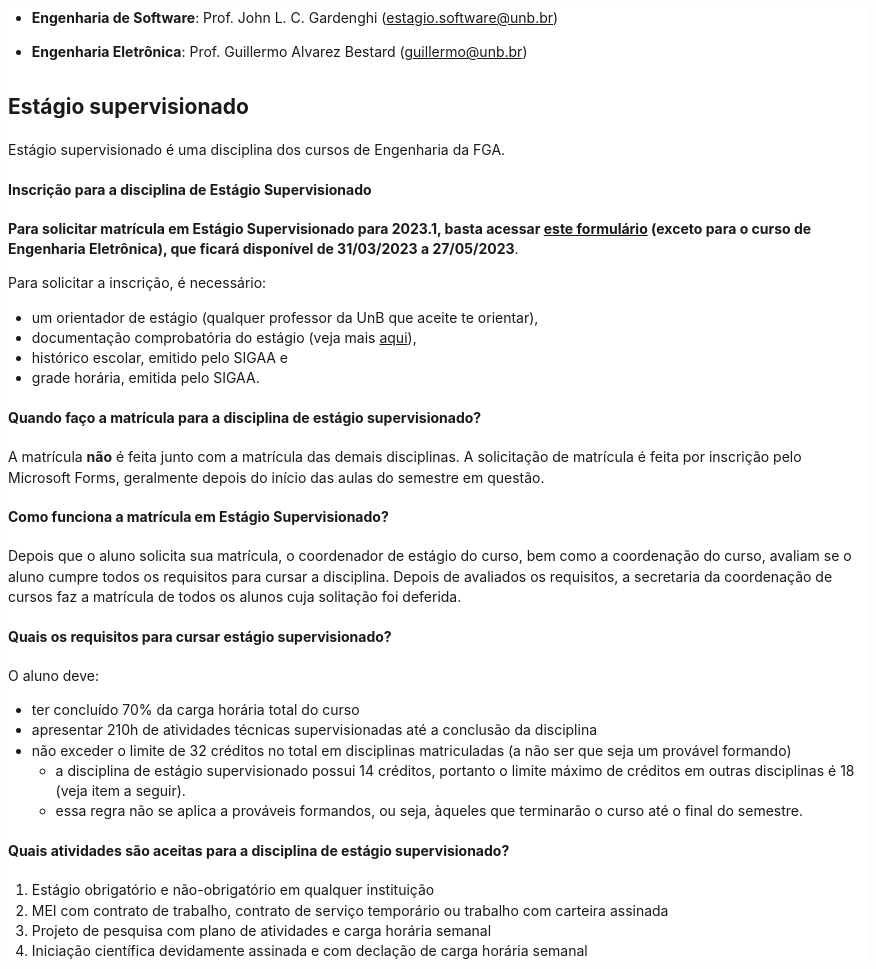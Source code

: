 * **Engenharia de Software**: Prof. John L. C. Gardenghi (estagio.software@unb.br)

* **Engenharia Eletrônica**: Prof. Guillermo Alvarez Bestard (guillermo@unb.br)

## Estágio supervisionado

Estágio supervisionado é uma disciplina dos cursos de Engenharia da FGA.

#### Inscrição para a disciplina de Estágio Supervisionado

**Para solicitar matrícula em Estágio Supervisionado para 2023.1, basta acessar <a href="https://forms.office.com/r/VZYsYMaU7q" target="_blank">este formulário</a> (exceto para o curso de Engenharia Eletrônica), que ficará disponível de 31/03/2023 a 27/05/2023**.

Para solicitar a inscrição, é necessário:
* um orientador de estágio (qualquer professor da UnB que aceite te orientar),
* documentação comprobatória do estágio (veja mais [aqui](#que-documentos-devo-apresentar-para-realizar-a-matrícula)),
* histórico escolar, emitido pelo SIGAA e
* grade horária, emitida pelo SIGAA.

#### Quando faço a matrícula para a disciplina de estágio supervisionado?

A matrícula **não** é feita junto com a matrícula das demais disciplinas. A solicitação de matrícula é feita por inscrição pelo Microsoft Forms, geralmente depois do início das aulas do semestre em questão.

#### Como funciona a matrícula em Estágio Supervisionado?

Depois que o aluno solicita sua matrícula, o coordenador de estágio do curso, bem como a coordenação do curso, avaliam se o aluno cumpre todos os requisitos para cursar a disciplina. Depois de avaliados os requisitos, a secretaria da coordenação de cursos faz a matrícula de todos os alunos cuja solitação foi deferida.

#### Quais os requisitos para cursar estágio supervisionado?

O aluno deve:
* ter concluído 70% da carga horária total do curso
* apresentar 210h de atividades técnicas supervisionadas até a conclusão da disciplina
* não exceder o limite de 32 créditos no total em disciplinas matriculadas (a não ser que seja um provável formando)
	- a disciplina de estágio supervisionado possui 14 créditos, portanto o limite máximo de créditos em outras disciplinas é 18 (veja item a seguir).
	- essa regra não se aplica a prováveis formandos, ou seja, àqueles que terminarão o curso até o final do semestre.

#### Quais atividades são aceitas para a disciplina de estágio supervisionado?

1. Estágio obrigatório e não-obrigatório em qualquer instituição
2. MEI com contrato de trabalho, contrato de serviço temporário ou trabalho com carteira assinada
3. Projeto de pesquisa com plano de atividades e carga horária semanal
4. Iniciação científica devidamente assinada e com declação de carga horária semanal
	